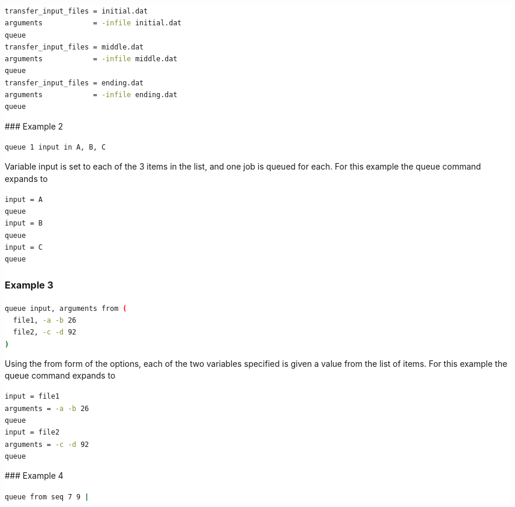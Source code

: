 ```bash
transfer_input_files = initial.dat
arguments            = -infile initial.dat
queue
transfer_input_files = middle.dat
arguments            = -infile middle.dat
queue
transfer_input_files = ending.dat
arguments            = -infile ending.dat
queue
```

### Example 2

```bash 
queue 1 input in A, B, C
```

Variable input is set to each of the 3 items in the list, and one job is queued for each. For this example the queue command expands to

```bash
input = A
queue
input = B
queue
input = C
queue
````

### Example 3

```bash
queue input, arguments from (
  file1, -a -b 26
  file2, -c -d 92
)
```
Using the from form of the options, each of the two variables specified is given a value from the list of items. For this example the queue command expands to

```bash
input = file1
arguments = -a -b 26
queue
input = file2
arguments = -c -d 92
queue
```

### Example 4

```bash
queue from seq 7 9 |
```
